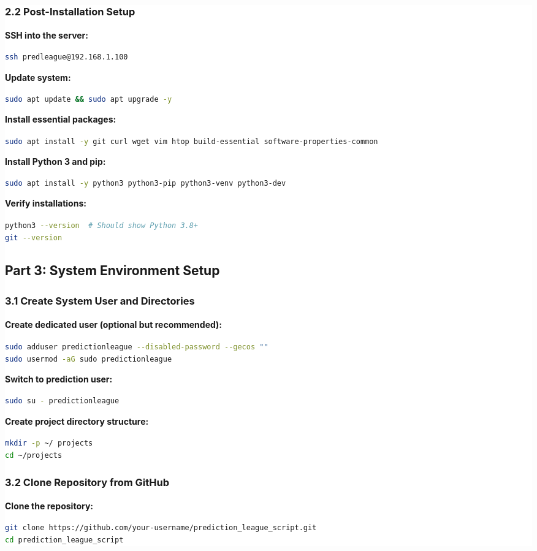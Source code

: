 ### 2.2 Post-Installation Setup

**SSH into the server:**
```bash
ssh predleague@192.168.1.100
```

**Update system:**
```bash
sudo apt update && sudo apt upgrade -y
```

**Install essential packages:**
```bash
sudo apt install -y git curl wget vim htop build-essential software-properties-common
```

**Install Python 3 and pip:**
```bash
sudo apt install -y python3 python3-pip python3-venv python3-dev
```

**Verify installations:**
```bash
python3 --version  # Should show Python 3.8+
git --version
```

## Part 3: System Environment Setup

### 3.1 Create System User and Directories

**Create dedicated user (optional but recommended):**
```bash
sudo adduser predictionleague --disabled-password --gecos ""
sudo usermod -aG sudo predictionleague
```

**Switch to prediction user:**
```bash
sudo su - predictionleague
```

**Create project directory structure:**
```bash
mkdir -p ~/ projects
cd ~/projects
```

### 3.2 Clone Repository from GitHub

**Clone the repository:**
```bash
git clone https://github.com/your-username/prediction_league_script.git
cd prediction_league_script
```
